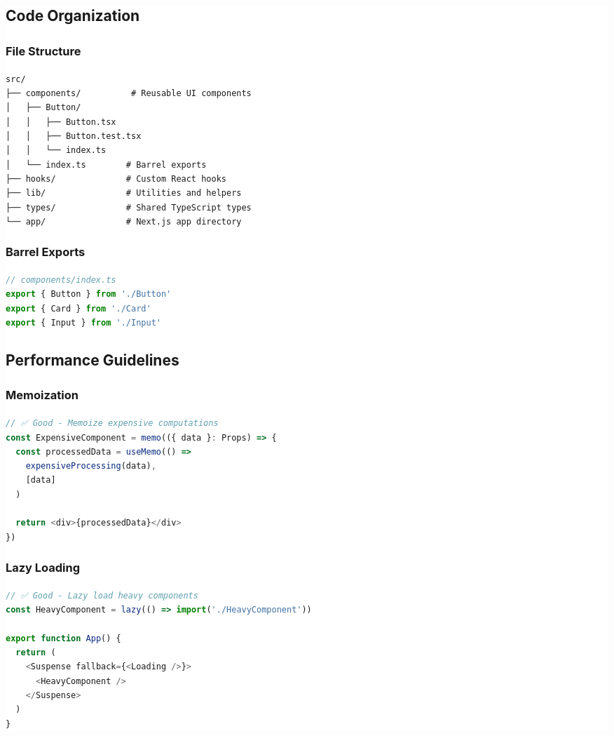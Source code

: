 ## Code Organization

### File Structure

```
src/
├── components/          # Reusable UI components
│   ├── Button/
│   │   ├── Button.tsx
│   │   ├── Button.test.tsx
│   │   └── index.ts
│   └── index.ts        # Barrel exports
├── hooks/              # Custom React hooks
├── lib/                # Utilities and helpers
├── types/              # Shared TypeScript types
└── app/                # Next.js app directory
```

### Barrel Exports

```typescript
// components/index.ts
export { Button } from './Button'
export { Card } from './Card'
export { Input } from './Input'
```

## Performance Guidelines

### Memoization

```typescript
// ✅ Good - Memoize expensive computations
const ExpensiveComponent = memo(({ data }: Props) => {
  const processedData = useMemo(() => 
    expensiveProcessing(data), 
    [data]
  )
  
  return <div>{processedData}</div>
})
```

### Lazy Loading

```typescript
// ✅ Good - Lazy load heavy components
const HeavyComponent = lazy(() => import('./HeavyComponent'))

export function App() {
  return (
    <Suspense fallback={<Loading />}>
      <HeavyComponent />
    </Suspense>
  )
}
```
